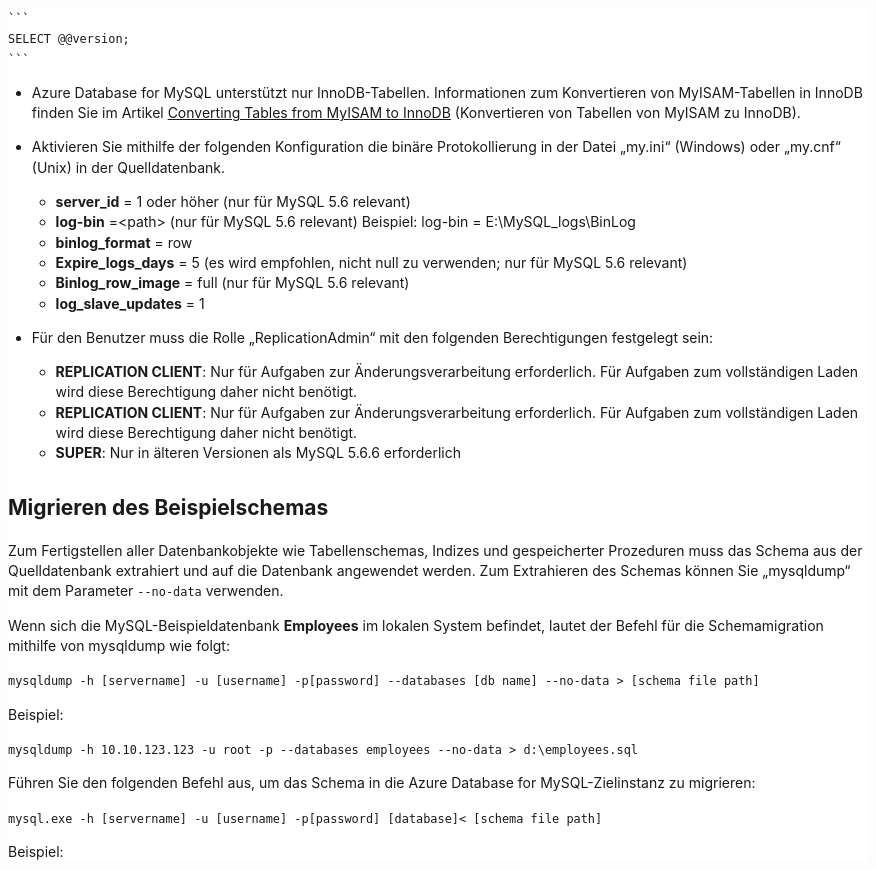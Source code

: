     ```
    SELECT @@version;
    ```

* Azure Database for MySQL unterstützt nur InnoDB-Tabellen. Informationen zum Konvertieren von MyISAM-Tabellen in InnoDB finden Sie im Artikel [Converting Tables from MyISAM to InnoDB](https://dev.mysql.com/doc/refman/5.7/en/converting-tables-to-innodb.html) (Konvertieren von Tabellen von MyISAM zu InnoDB).

* Aktivieren Sie mithilfe der folgenden Konfiguration die binäre Protokollierung in der Datei „my.ini“ (Windows) oder „my.cnf“ (Unix) in der Quelldatenbank.

  * **server_id** = 1 oder höher (nur für MySQL 5.6 relevant)
  * **log-bin** =\<path> (nur für MySQL 5.6 relevant)    Beispiel: log-bin = E:\MySQL_logs\BinLog
  * **binlog_format** = row
  * **Expire_logs_days** = 5 (es wird empfohlen, nicht null zu verwenden; nur für MySQL 5.6 relevant)
  * **Binlog_row_image** = full (nur für MySQL 5.6 relevant)
  * **log_slave_updates** = 1

* Für den Benutzer muss die Rolle „ReplicationAdmin“ mit den folgenden Berechtigungen festgelegt sein:

  * **REPLICATION CLIENT**: Nur für Aufgaben zur Änderungsverarbeitung erforderlich. Für Aufgaben zum vollständigen Laden wird diese Berechtigung daher nicht benötigt.
  * **REPLICATION CLIENT**: Nur für Aufgaben zur Änderungsverarbeitung erforderlich. Für Aufgaben zum vollständigen Laden wird diese Berechtigung daher nicht benötigt.
  * **SUPER**: Nur in älteren Versionen als MySQL 5.6.6 erforderlich

## <a name="migrate-the-sample-schema"></a>Migrieren des Beispielschemas

Zum Fertigstellen aller Datenbankobjekte wie Tabellenschemas, Indizes und gespeicherter Prozeduren muss das Schema aus der Quelldatenbank extrahiert und auf die Datenbank angewendet werden. Zum Extrahieren des Schemas können Sie „mysqldump“ mit dem Parameter `--no-data` verwenden.

Wenn sich die MySQL-Beispieldatenbank **Employees** im lokalen System befindet, lautet der Befehl für die Schemamigration mithilfe von mysqldump wie folgt:

```
mysqldump -h [servername] -u [username] -p[password] --databases [db name] --no-data > [schema file path]
```

Beispiel:

```
mysqldump -h 10.10.123.123 -u root -p --databases employees --no-data > d:\employees.sql
```

Führen Sie den folgenden Befehl aus, um das Schema in die Azure Database for MySQL-Zielinstanz zu migrieren:

```
mysql.exe -h [servername] -u [username] -p[password] [database]< [schema file path]
 ```

Beispiel:
